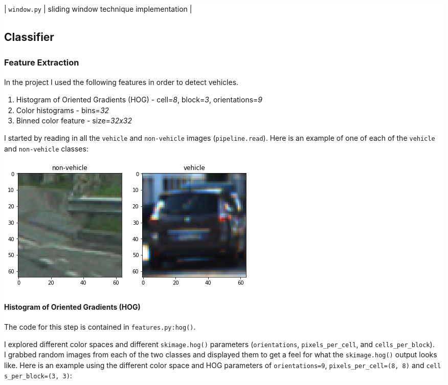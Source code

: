 | `window.py`      | sliding window technique implementation |

## Classifier
### Feature Extraction
In the project I used the following features in order to detect vehicles.
1. Histogram of Oriented Gradients (HOG) - cell=_8_, block=_3_, orientations=_9_
2. Color histograms - bins=_32_
3. Binned color feature - size=_32x32_

I started by reading in all the `vehicle` and `non-vehicle` images (`pipeline.read`).
Here is an example of one of each of the `vehicle` and `non-vehicle` classes:

![](./output_images/classes.png)

#### Histogram of Oriented Gradients (HOG)

The code for this step is contained in `features.py:hog()`.

I explored different color spaces and different `skimage.hog()` parameters
(`orientations`, `pixels_per_cell`, and `cells_per_block`).  
I grabbed random images from each of the two classes and displayed them to get
a feel for what the `skimage.hog()` output looks like. Here is an example using
the different color space and HOG parameters of `orientations=9`,
`pixels_per_cell=(8, 8)` and `cells_per_block=(3, 3)`:
